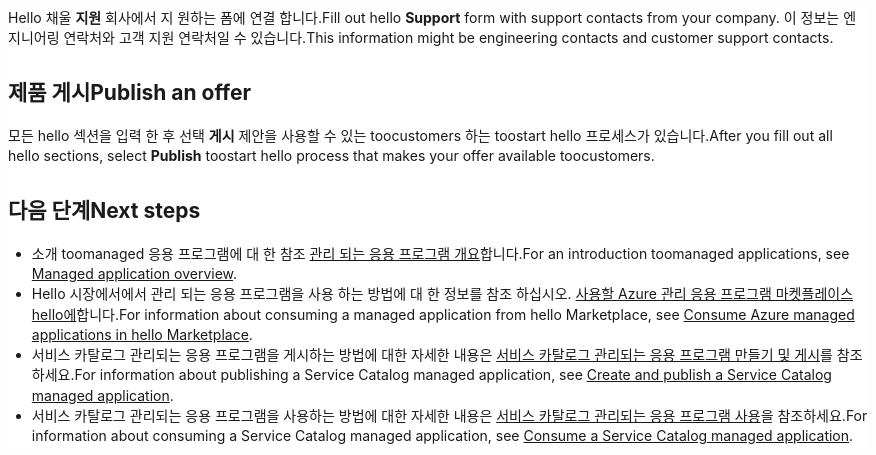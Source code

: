 <span data-ttu-id="3bb0a-293">Hello 채울 **지원** 회사에서 지 원하는 폼에 연결 합니다.</span><span class="sxs-lookup"><span data-stu-id="3bb0a-293">Fill out hello **Support** form with support contacts from your company.</span></span> <span data-ttu-id="3bb0a-294">이 정보는 엔지니어링 연락처와 고객 지원 연락처일 수 있습니다.</span><span class="sxs-lookup"><span data-stu-id="3bb0a-294">This information might be engineering contacts and customer support contacts.</span></span>

## <a name="publish-an-offer"></a><span data-ttu-id="3bb0a-295">제품 게시</span><span class="sxs-lookup"><span data-stu-id="3bb0a-295">Publish an offer</span></span>

<span data-ttu-id="3bb0a-296">모든 hello 섹션을 입력 한 후 선택 **게시** 제안을 사용할 수 있는 toocustomers 하는 toostart hello 프로세스가 있습니다.</span><span class="sxs-lookup"><span data-stu-id="3bb0a-296">After you fill out all hello sections, select **Publish** toostart hello process that makes your offer available toocustomers.</span></span>

## <a name="next-steps"></a><span data-ttu-id="3bb0a-297">다음 단계</span><span class="sxs-lookup"><span data-stu-id="3bb0a-297">Next steps</span></span>

* <span data-ttu-id="3bb0a-298">소개 toomanaged 응용 프로그램에 대 한 참조 [관리 되는 응용 프로그램 개요](managed-application-overview.md)합니다.</span><span class="sxs-lookup"><span data-stu-id="3bb0a-298">For an introduction toomanaged applications, see [Managed application overview](managed-application-overview.md).</span></span>
* <span data-ttu-id="3bb0a-299">Hello 시장에서에서 관리 되는 응용 프로그램을 사용 하는 방법에 대 한 정보를 참조 하십시오. [사용할 Azure 관리 응용 프로그램 마켓플레이스 hello에](managed-application-consume-marketplace.md)합니다.</span><span class="sxs-lookup"><span data-stu-id="3bb0a-299">For information about consuming a managed application from hello Marketplace, see [Consume Azure managed applications in hello Marketplace](managed-application-consume-marketplace.md).</span></span>
* <span data-ttu-id="3bb0a-300">서비스 카탈로그 관리되는 응용 프로그램을 게시하는 방법에 대한 자세한 내용은 [서비스 카탈로그 관리되는 응용 프로그램 만들기 및 게시](managed-application-publishing.md)를 참조하세요.</span><span class="sxs-lookup"><span data-stu-id="3bb0a-300">For information about publishing a Service Catalog managed application, see [Create and publish a Service Catalog managed application](managed-application-publishing.md).</span></span>
* <span data-ttu-id="3bb0a-301">서비스 카탈로그 관리되는 응용 프로그램을 사용하는 방법에 대한 자세한 내용은 [서비스 카탈로그 관리되는 응용 프로그램 사용](managed-application-consumption.md)을 참조하세요.</span><span class="sxs-lookup"><span data-stu-id="3bb0a-301">For information about consuming a Service Catalog managed application, see [Consume a Service Catalog managed application](managed-application-consumption.md).</span></span>
